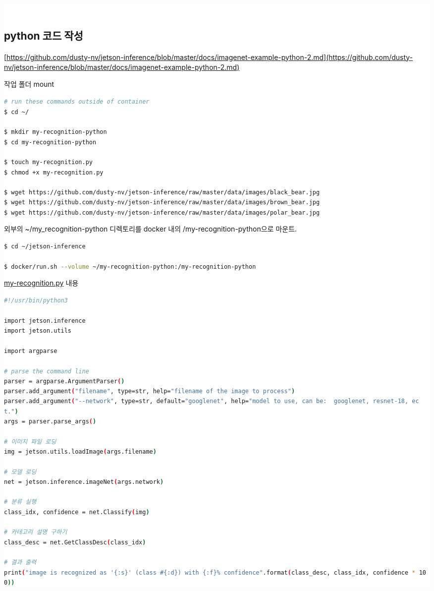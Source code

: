 <br>

## python 코드 작성

[https://github.com/dusty-nv/jetson-inference/blob/master/docs/imagenet-example-python-2.md](https://github.com/dusty-nv/jetson-inference/blob/master/docs/imagenet-example-python-2.md)

작업 폴더 mount

```bash
# run these commands outside of container
$ cd ~/

$ mkdir my-recognition-python
$ cd my-recognition-python

$ touch my-recognition.py
$ chmod +x my-recognition.py

$ wget https://github.com/dusty-nv/jetson-inference/raw/master/data/images/black_bear.jpg 
$ wget https://github.com/dusty-nv/jetson-inference/raw/master/data/images/brown_bear.jpg
$ wget https://github.com/dusty-nv/jetson-inference/raw/master/data/images/polar_bear.jpg
```

외부의 ~/my_recognition-python 디렉토리를 docker 내의 /my-recognition-python으로 마운트.

```bash
$ cd ~/jetson-inference

$ docker/run.sh --volume ~/my-recognition-python:/my-recognition-python 
```

[my-recognition.py](http://my-recognition.py) 내용

```bash
#!/usr/bin/python3

import jetson.inference
import jetson.utils

import argparse

# parse the command line
parser = argparse.ArgumentParser()
parser.add_argument("filename", type=str, help="filename of the image to process")
parser.add_argument("--network", type=str, default="googlenet", help="model to use, can be:  googlenet, resnet-18, ect.")
args = parser.parse_args()

# 이미지 파일 로딩
img = jetson.utils.loadImage(args.filename)

# 모델 로딩
net = jetson.inference.imageNet(args.network)

# 분류 실행
class_idx, confidence = net.Classify(img)

# 카테고리 설명 구하기
class_desc = net.GetClassDesc(class_idx)

# 결과 출력
print("image is recognized as '{:s}' (class #{:d}) with {:f}% confidence".format(class_desc, class_idx, confidence * 100))
```
